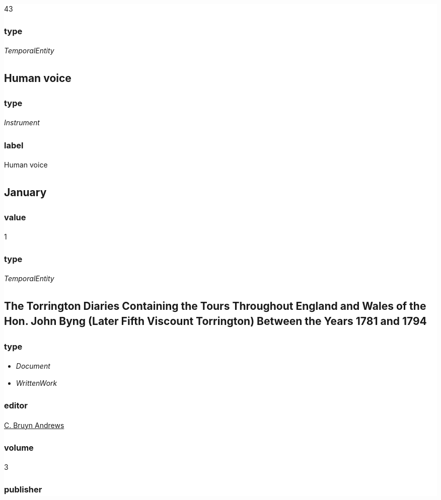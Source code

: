 
43

### type


*TemporalEntity*

## Human voice

### type


*Instrument*

### label


Human voice

## January

### value


1

### type


*TemporalEntity*

## The Torrington Diaries Containing the Tours Throughout England and Wales of the Hon. John Byng (Later Fifth Viscount Torrington) Between the Years 1781 and 1794

### type

 - *Document*

 - *WrittenWork*

### editor


[C. Bruyn Andrews](#C.-Bruyn-Andrews)

### volume


3

### publisher

